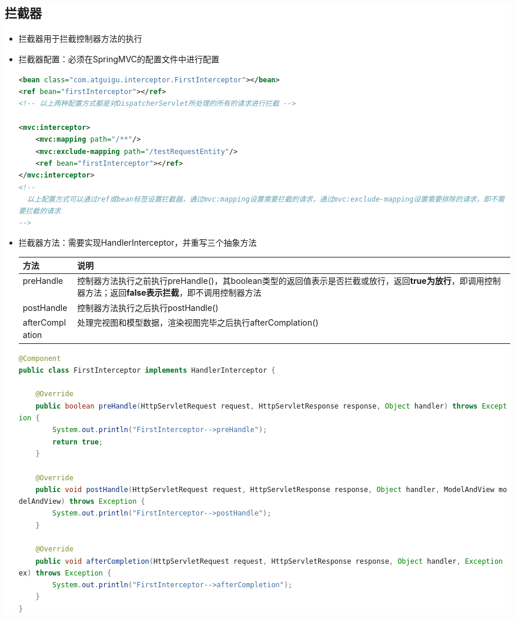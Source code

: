 ## 拦截器

* 拦截器用于拦截控制器方法的执行

* 拦截器配置：必须在SpringMVC的配置文件中进行配置

  ```xml
  <bean class="com.atguigu.interceptor.FirstInterceptor"></bean>
  <ref bean="firstInterceptor"></ref>
  <!-- 以上两种配置方式都是对DispatcherServlet所处理的所有的请求进行拦截 -->
  
  <mvc:interceptor>
      <mvc:mapping path="/**"/>
      <mvc:exclude-mapping path="/testRequestEntity"/>
      <ref bean="firstInterceptor"></ref>
  </mvc:interceptor>
  <!-- 
  	以上配置方式可以通过ref或bean标签设置拦截器，通过mvc:mapping设置需要拦截的请求，通过mvc:exclude-mapping设置需要排除的请求，即不需要拦截的请求
  -->
  ```

* 拦截器方法：需要实现HandlerInterceptor，并重写三个抽象方法

  | 方法            | 说明                                                         |
  | --------------- | ------------------------------------------------------------ |
  | preHandle       | 控制器方法执行之前执行preHandle()，其boolean类型的返回值表示是否拦截或放行，返回**true为放行**，即调用控制器方法；返回**false表示拦截**，即不调用控制器方法 |
  | postHandle      | 控制器方法执行之后执行postHandle()                           |
  | afterComplation | 处理完视图和模型数据，渲染视图完毕之后执行afterComplation()  |

  ~~~java
  @Component
  public class FirstInterceptor implements HandlerInterceptor {
  
      @Override
      public boolean preHandle(HttpServletRequest request, HttpServletResponse response, Object handler) throws Exception {
          System.out.println("FirstInterceptor-->preHandle");
          return true;
      }
  
      @Override
      public void postHandle(HttpServletRequest request, HttpServletResponse response, Object handler, ModelAndView modelAndView) throws Exception {
          System.out.println("FirstInterceptor-->postHandle");
      }
  
      @Override
      public void afterCompletion(HttpServletRequest request, HttpServletResponse response, Object handler, Exception ex) throws Exception {
          System.out.println("FirstInterceptor-->afterCompletion");
      }
  }
  
  ~~~
